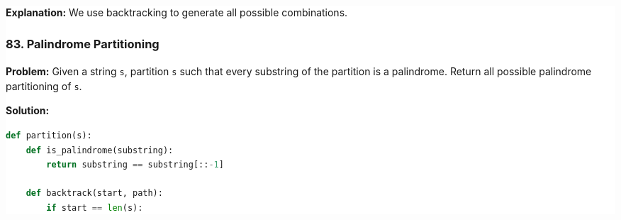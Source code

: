 **Explanation:** We use backtracking to generate all possible combinations.

### 83. Palindrome Partitioning

**Problem:** Given a string `s`, partition `s` such that every substring of the partition is a palindrome. Return all possible palindrome partitioning of `s`.

**Solution:**

```python
def partition(s):
    def is_palindrome(substring):
        return substring == substring[::-1]

    def backtrack(start, path):
        if start == len(s):
